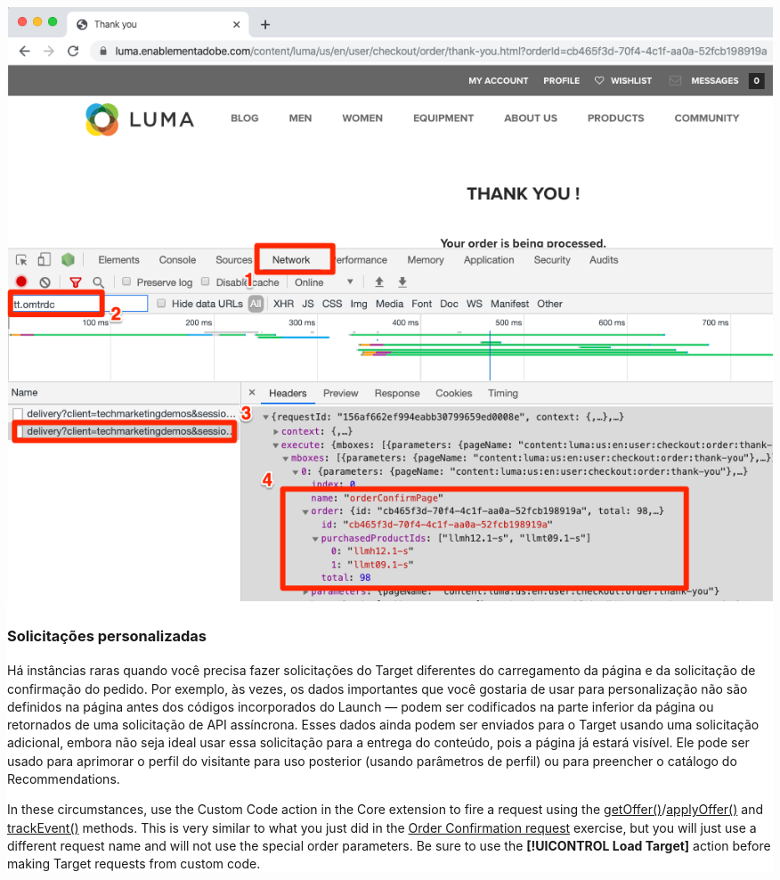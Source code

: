    ![configurações de solicitação de ordem no depurador](images/target-debugger-orderConfirmPage-browser.png)


### Solicitações personalizadas

Há instâncias raras quando você precisa fazer solicitações do Target diferentes do carregamento da página e da solicitação de confirmação do pedido. Por exemplo, às vezes, os dados importantes que você gostaria de usar para personalização não são definidos na página antes dos códigos incorporados do Launch — podem ser codificados na parte inferior da página ou retornados de uma solicitação de API assíncrona. Esses dados ainda podem ser enviados para o Target usando uma solicitação adicional, embora não seja ideal usar essa solicitação para a entrega do conteúdo, pois a página já estará visível. Ele pode ser usado para aprimorar o perfil do visitante para uso posterior (usando parâmetros de perfil) ou para preencher o catálogo do Recommendations.

In these circumstances, use the Custom Code action in the Core extension to fire a request using the
[getOffer()](https://docs.adobe.com/content/help/en/target/using/implement-target/client-side/functions-overview/adobe-target-getoffer.html)/[applyOffer()](https://docs.adobe.com/content/help/en/target/using/implement-target/client-side/functions-overview/adobe-target-applyoffer.html) and [trackEvent()](https://docs.adobe.com/content/help/en/target/using/implement-target/client-side/functions-overview/adobe-target-trackevent.html)
methods. This is very similar to what you just did in the [Order
Confirmation request](#order-confirmation-request) exercise, but you will just use a different request name and will not use the special order parameters. Be sure to use the **[!UICONTROL Load Target]** action before making Target requests from custom code.
